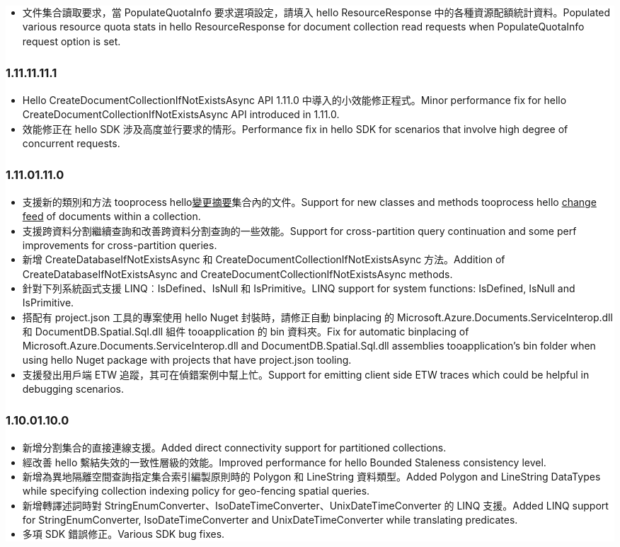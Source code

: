 * <span data-ttu-id="49f34-179">文件集合讀取要求，當 PopulateQuotaInfo 要求選項設定，請填入 hello ResourceResponse 中的各種資源配額統計資料。</span><span class="sxs-lookup"><span data-stu-id="49f34-179">Populated various resource quota stats in hello ResourceResponse for document collection read requests when PopulateQuotaInfo request option is set.</span></span>

### <a name="a-name11111111"></a><span data-ttu-id="49f34-180"><a name="1.11.1"/>1.11.1</span><span class="sxs-lookup"><span data-stu-id="49f34-180"><a name="1.11.1"/>1.11.1</span></span>
* <span data-ttu-id="49f34-181">Hello CreateDocumentCollectionIfNotExistsAsync API 1.11.0 中導入的小效能修正程式。</span><span class="sxs-lookup"><span data-stu-id="49f34-181">Minor performance fix for hello CreateDocumentCollectionIfNotExistsAsync API introduced in 1.11.0.</span></span>
* <span data-ttu-id="49f34-182">效能修正在 hello SDK 涉及高度並行要求的情形。</span><span class="sxs-lookup"><span data-stu-id="49f34-182">Performance fix in hello SDK for scenarios that involve high degree of concurrent requests.</span></span>

### <a name="a-name11101110"></a><span data-ttu-id="49f34-183"><a name="1.11.0"/>1.11.0</span><span class="sxs-lookup"><span data-stu-id="49f34-183"><a name="1.11.0"/>1.11.0</span></span>
* <span data-ttu-id="49f34-184">支援新的類別和方法 tooprocess hello[變更摘要](change-feed.md)集合內的文件。</span><span class="sxs-lookup"><span data-stu-id="49f34-184">Support for new classes and methods tooprocess hello [change feed](change-feed.md) of documents within a collection.</span></span>
* <span data-ttu-id="49f34-185">支援跨資料分割繼續查詢和改善跨資料分割查詢的一些效能。</span><span class="sxs-lookup"><span data-stu-id="49f34-185">Support for cross-partition query continuation and some perf improvements for cross-partition queries.</span></span>
* <span data-ttu-id="49f34-186">新增 CreateDatabaseIfNotExistsAsync 和 CreateDocumentCollectionIfNotExistsAsync 方法。</span><span class="sxs-lookup"><span data-stu-id="49f34-186">Addition of CreateDatabaseIfNotExistsAsync and CreateDocumentCollectionIfNotExistsAsync methods.</span></span>
* <span data-ttu-id="49f34-187">針對下列系統函式支援 LINQ︰IsDefined、IsNull 和 IsPrimitive。</span><span class="sxs-lookup"><span data-stu-id="49f34-187">LINQ support for system functions: IsDefined, IsNull and IsPrimitive.</span></span>
* <span data-ttu-id="49f34-188">搭配有 project.json 工具的專案使用 hello Nuget 封裝時，請修正自動 binplacing 的 Microsoft.Azure.Documents.ServiceInterop.dll 和 DocumentDB.Spatial.Sql.dll 組件 tooapplication 的 bin 資料夾。</span><span class="sxs-lookup"><span data-stu-id="49f34-188">Fix for automatic binplacing of Microsoft.Azure.Documents.ServiceInterop.dll and DocumentDB.Spatial.Sql.dll assemblies tooapplication’s bin folder when using hello Nuget package with projects that have project.json tooling.</span></span>
* <span data-ttu-id="49f34-189">支援發出用戶端 ETW 追蹤，其可在偵錯案例中幫上忙。</span><span class="sxs-lookup"><span data-stu-id="49f34-189">Support for emitting client side ETW traces which could be helpful in debugging scenarios.</span></span>

### <a name="a-name11001100"></a><span data-ttu-id="49f34-190"><a name="1.10.0"/>1.10.0</span><span class="sxs-lookup"><span data-stu-id="49f34-190"><a name="1.10.0"/>1.10.0</span></span>
* <span data-ttu-id="49f34-191">新增分割集合的直接連線支援。</span><span class="sxs-lookup"><span data-stu-id="49f34-191">Added direct connectivity support for partitioned collections.</span></span>
* <span data-ttu-id="49f34-192">經改善 hello 繫結失效的一致性層級的效能。</span><span class="sxs-lookup"><span data-stu-id="49f34-192">Improved performance for hello Bounded Staleness consistency level.</span></span>
* <span data-ttu-id="49f34-193">新增為異地隔離空間查詢指定集合索引編製原則時的 Polygon 和 LineString 資料類型。</span><span class="sxs-lookup"><span data-stu-id="49f34-193">Added Polygon and LineString DataTypes while specifying collection indexing policy for geo-fencing spatial queries.</span></span>
* <span data-ttu-id="49f34-194">新增轉譯述詞時對 StringEnumConverter、IsoDateTimeConverter、UnixDateTimeConverter 的 LINQ 支援。</span><span class="sxs-lookup"><span data-stu-id="49f34-194">Added LINQ support for StringEnumConverter, IsoDateTimeConverter and UnixDateTimeConverter while translating predicates.</span></span>
* <span data-ttu-id="49f34-195">多項 SDK 錯誤修正。</span><span class="sxs-lookup"><span data-stu-id="49f34-195">Various SDK bug fixes.</span></span>
